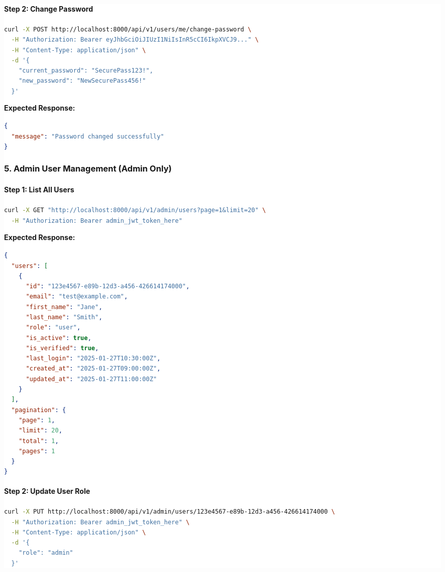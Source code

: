#### Step 2: Change Password
```bash
curl -X POST http://localhost:8000/api/v1/users/me/change-password \
  -H "Authorization: Bearer eyJhbGciOiJIUzI1NiIsInR5cCI6IkpXVCJ9..." \
  -H "Content-Type: application/json" \
  -d '{
    "current_password": "SecurePass123!",
    "new_password": "NewSecurePass456!"
  }'
```

**Expected Response:**
```json
{
  "message": "Password changed successfully"
}
```

### 5. Admin User Management (Admin Only)

#### Step 1: List All Users
```bash
curl -X GET "http://localhost:8000/api/v1/admin/users?page=1&limit=20" \
  -H "Authorization: Bearer admin_jwt_token_here"
```

**Expected Response:**
```json
{
  "users": [
    {
      "id": "123e4567-e89b-12d3-a456-426614174000",
      "email": "test@example.com",
      "first_name": "Jane",
      "last_name": "Smith",
      "role": "user",
      "is_active": true,
      "is_verified": true,
      "last_login": "2025-01-27T10:30:00Z",
      "created_at": "2025-01-27T09:00:00Z",
      "updated_at": "2025-01-27T11:00:00Z"
    }
  ],
  "pagination": {
    "page": 1,
    "limit": 20,
    "total": 1,
    "pages": 1
  }
}
```

#### Step 2: Update User Role
```bash
curl -X PUT http://localhost:8000/api/v1/admin/users/123e4567-e89b-12d3-a456-426614174000 \
  -H "Authorization: Bearer admin_jwt_token_here" \
  -H "Content-Type: application/json" \
  -d '{
    "role": "admin"
  }'
```
